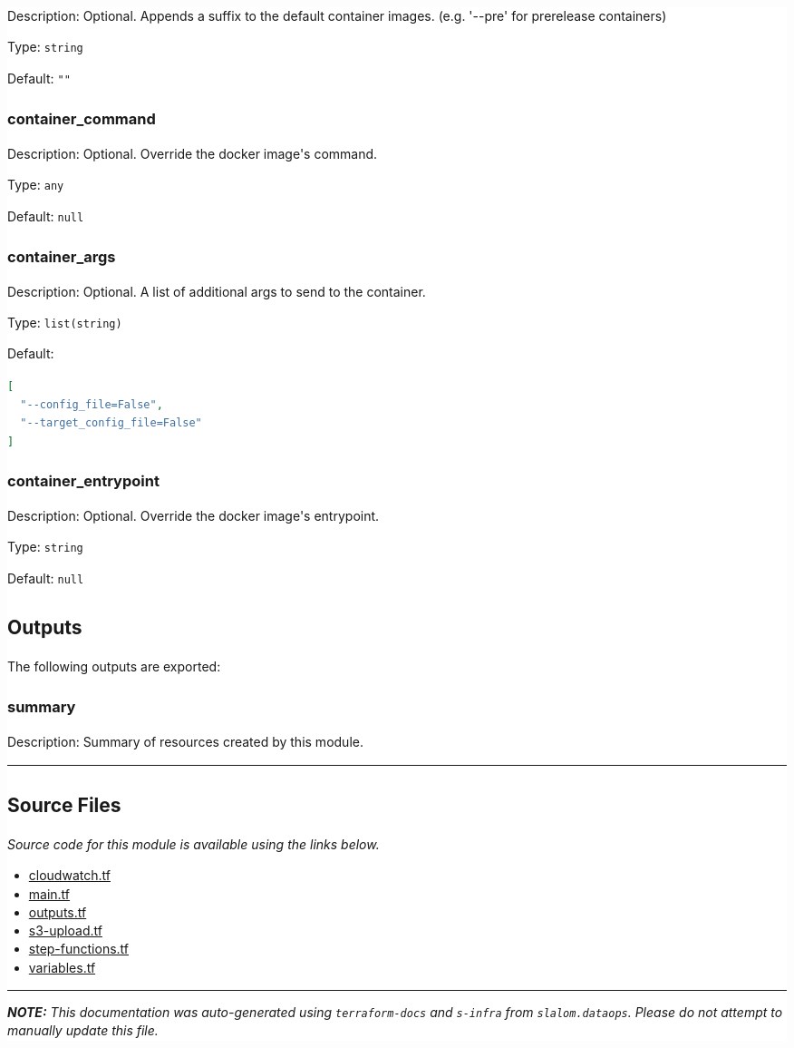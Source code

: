 Description: Optional. Appends a suffix to the default container images.
(e.g. '--pre' for prerelease containers)

Type: `string`

Default: `""`

### container\_command

Description: Optional. Override the docker image's command.

Type: `any`

Default: `null`

### container\_args

Description: Optional. A list of additional args to send to the container.

Type: `list(string)`

Default:

```json
[
  "--config_file=False",
  "--target_config_file=False"
]
```

### container\_entrypoint

Description: Optional. Override the docker image's entrypoint.

Type: `string`

Default: `null`

## Outputs

The following outputs are exported:

### summary

Description: Summary of resources created by this module.

---------------------

## Source Files

_Source code for this module is available using the links below._

* [cloudwatch.tf](https://github.com/slalom-ggp/dataops-infra/tree/main//catalog/aws/singer-taps/cloudwatch.tf)
* [main.tf](https://github.com/slalom-ggp/dataops-infra/tree/main//catalog/aws/singer-taps/main.tf)
* [outputs.tf](https://github.com/slalom-ggp/dataops-infra/tree/main//catalog/aws/singer-taps/outputs.tf)
* [s3-upload.tf](https://github.com/slalom-ggp/dataops-infra/tree/main//catalog/aws/singer-taps/s3-upload.tf)
* [step-functions.tf](https://github.com/slalom-ggp/dataops-infra/tree/main//catalog/aws/singer-taps/step-functions.tf)
* [variables.tf](https://github.com/slalom-ggp/dataops-infra/tree/main//catalog/aws/singer-taps/variables.tf)

---------------------

_**NOTE:** This documentation was auto-generated using
`terraform-docs` and `s-infra` from `slalom.dataops`.
Please do not attempt to manually update this file._
